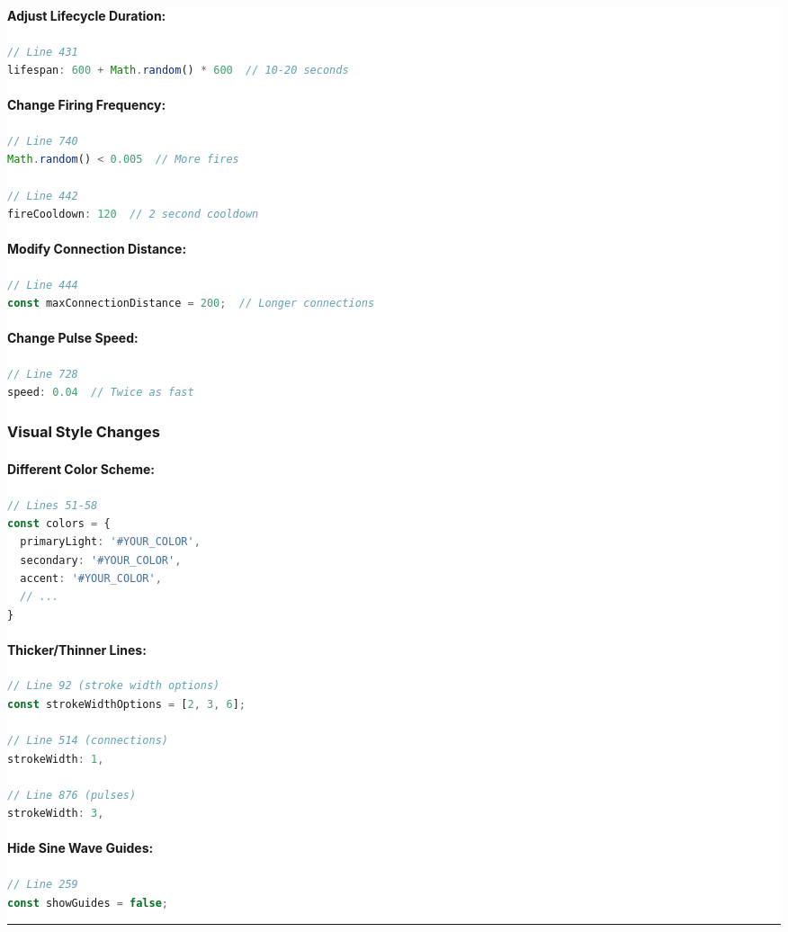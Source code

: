 #### Adjust Lifecycle Duration:
```typescript
// Line 431
lifespan: 600 + Math.random() * 600  // 10-20 seconds
```

#### Change Firing Frequency:
```typescript
// Line 740
Math.random() < 0.005  // More fires

// Line 442
fireCooldown: 120  // 2 second cooldown
```

#### Modify Connection Distance:
```typescript
// Line 444
const maxConnectionDistance = 200;  // Longer connections
```

#### Change Pulse Speed:
```typescript
// Line 728
speed: 0.04  // Twice as fast
```

### Visual Style Changes

#### Different Color Scheme:
```typescript
// Lines 51-58
const colors = {
  primaryLight: '#YOUR_COLOR',
  secondary: '#YOUR_COLOR',
  accent: '#YOUR_COLOR',
  // ...
}
```

#### Thicker/Thinner Lines:
```typescript
// Line 92 (stroke width options)
const strokeWidthOptions = [2, 3, 6];

// Line 514 (connections)
strokeWidth: 1,

// Line 876 (pulses)
strokeWidth: 3,
```

#### Hide Sine Wave Guides:
```typescript
// Line 259
const showGuides = false;
```

---